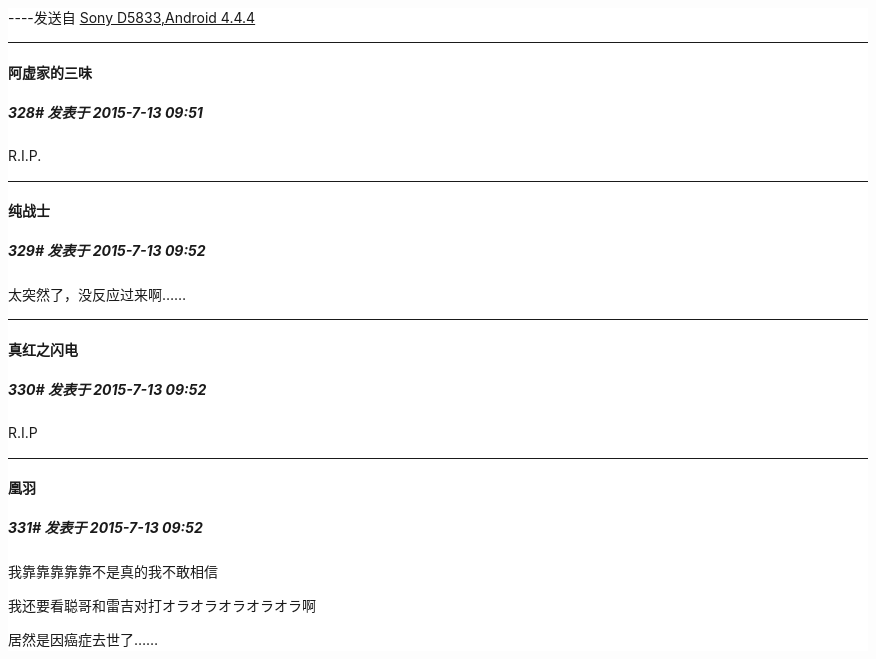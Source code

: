 
----发送自 [Sony D5833,Android 4.4.4](http://stage1.5j4m.com/?1.15)







*****

####  阿虚家的三味  
##### 328#       发表于 2015-7-13 09:51




R.I.P.







*****

####  纯战士  
##### 329#       发表于 2015-7-13 09:52




太突然了，没反应过来啊……







*****

####  真红之闪电  
##### 330#       发表于 2015-7-13 09:52




R.I.P







*****

####  凰羽  
##### 331#       发表于 2015-7-13 09:52




我靠靠靠靠靠不是真的我不敢相信

我还要看聪哥和雷吉对打オラオラオラオラオラ啊


居然是因癌症去世了……
